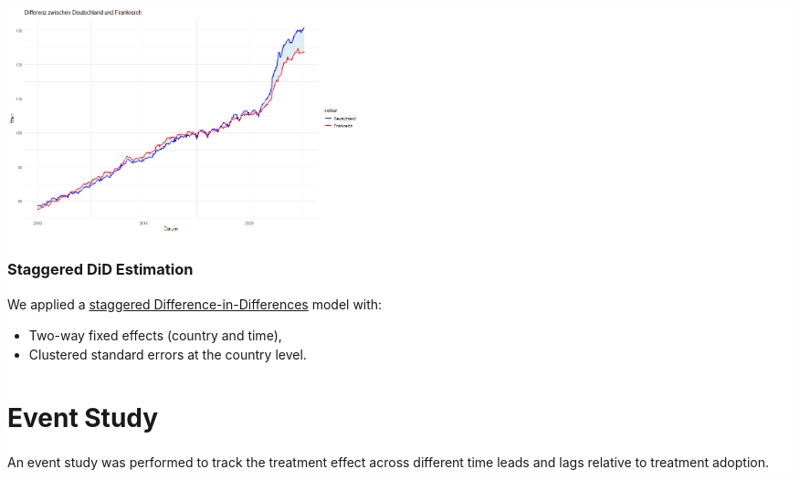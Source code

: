   <img src="plots/Fläche%20zwischen%20zwei%20Ländern%20plotten.png" alt="Area Between Countries" width="45%" />
</p>


### Staggered DiD Estimation
We applied a [staggered Difference-in-Differences](code/Ökonometrische_Analyse.R) model with:  
   - Two-way fixed effects (country and time),  
   - Clustered standard errors at the country level.

# Event Study
An event study was performed to track the treatment effect across different time leads and lags relative to treatment adoption.
<p align="center">